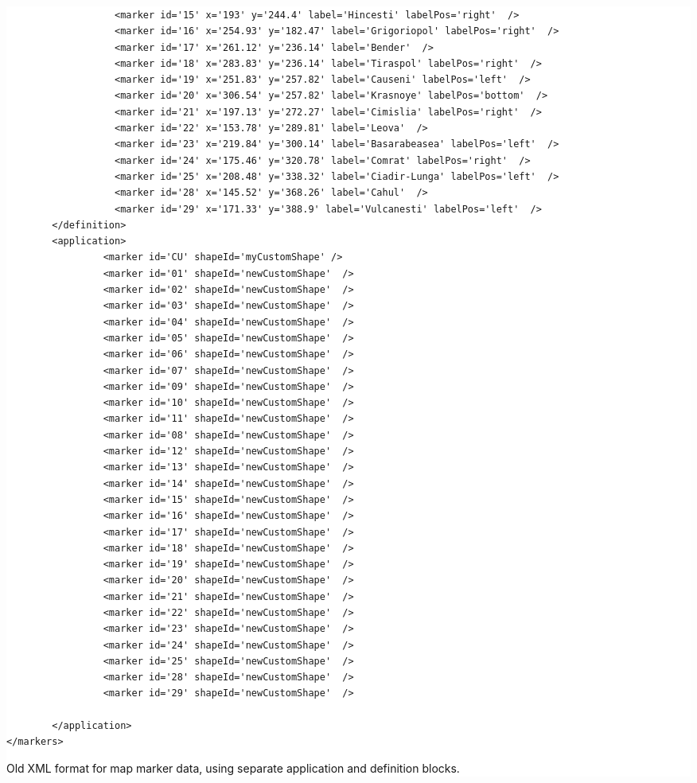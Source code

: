 			           <marker id='15' x='193' y='244.4' label='Hincesti' labelPos='right'  />
			           <marker id='16' x='254.93' y='182.47' label='Grigoriopol' labelPos='right'  />
			           <marker id='17' x='261.12' y='236.14' label='Bender'  />
			           <marker id='18' x='283.83' y='236.14' label='Tiraspol' labelPos='right'  />
			           <marker id='19' x='251.83' y='257.82' label='Causeni' labelPos='left'  />
			           <marker id='20' x='306.54' y='257.82' label='Krasnoye' labelPos='bottom'  />
			           <marker id='21' x='197.13' y='272.27' label='Cimislia' labelPos='right'  />
			           <marker id='22' x='153.78' y='289.81' label='Leova'  />
			           <marker id='23' x='219.84' y='300.14' label='Basarabeasea' labelPos='left'  />
			           <marker id='24' x='175.46' y='320.78' label='Comrat' labelPos='right'  />
			           <marker id='25' x='208.48' y='338.32' label='Ciadir-Lunga' labelPos='left'  />
			           <marker id='28' x='145.52' y='368.26' label='Cahul'  />
			           <marker id='29' x='171.33' y='388.9' label='Vulcanesti' labelPos='left'  />
            </definition>
			<application>
			         <marker id='CU' shapeId='myCustomShape' />
					 <marker id='01' shapeId='newCustomShape'  />
			         <marker id='02' shapeId='newCustomShape'  />
			         <marker id='03' shapeId='newCustomShape'  />
			         <marker id='04' shapeId='newCustomShape'  />
			         <marker id='05' shapeId='newCustomShape'  />
			         <marker id='06' shapeId='newCustomShape'  />
			         <marker id='07' shapeId='newCustomShape'  />
			         <marker id='09' shapeId='newCustomShape'  />
			         <marker id='10' shapeId='newCustomShape'  />
			         <marker id='11' shapeId='newCustomShape'  />
			         <marker id='08' shapeId='newCustomShape'  />
			         <marker id='12' shapeId='newCustomShape'  />
			         <marker id='13' shapeId='newCustomShape'  />
			         <marker id='14' shapeId='newCustomShape'  />
			         <marker id='15' shapeId='newCustomShape'  />
			         <marker id='16' shapeId='newCustomShape'  />
			         <marker id='17' shapeId='newCustomShape'  />
			         <marker id='18' shapeId='newCustomShape'  />
			         <marker id='19' shapeId='newCustomShape'  />
			         <marker id='20' shapeId='newCustomShape'  />
			         <marker id='21' shapeId='newCustomShape'  />
			         <marker id='22' shapeId='newCustomShape'  />
			         <marker id='23' shapeId='newCustomShape'  />
			         <marker id='24' shapeId='newCustomShape'  />
			         <marker id='25' shapeId='newCustomShape'  />
			         <marker id='28' shapeId='newCustomShape'  />
			         <marker id='29' shapeId='newCustomShape'  />

			</application>
	</markers>
</map>
</code></pre>

<p class='text-success'>Old XML format for map marker data, using separate application and definition blocks.</p>

</div>
</div>
</div>

